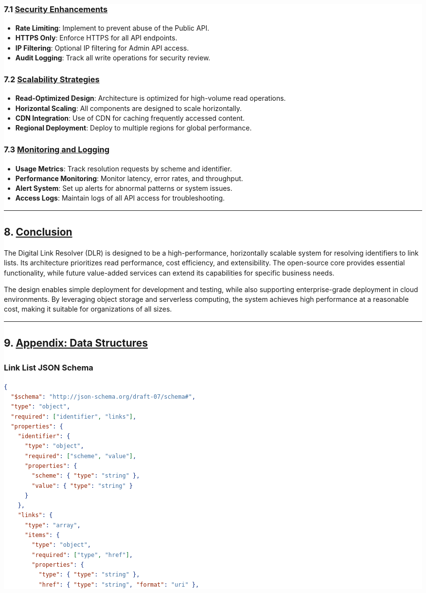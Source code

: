 ### 7.1 [Security Enhancements](#security-enhancements)

- **Rate Limiting**: Implement to prevent abuse of the Public API.
- **HTTPS Only**: Enforce HTTPS for all API endpoints.
- **IP Filtering**: Optional IP filtering for Admin API access.
- **Audit Logging**: Track all write operations for security review.

### 7.2 [Scalability Strategies](#scalability-strategies)

- **Read-Optimized Design**: Architecture is optimized for high-volume read operations.
- **Horizontal Scaling**: All components are designed to scale horizontally.
- **CDN Integration**: Use of CDN for caching frequently accessed content.
- **Regional Deployment**: Deploy to multiple regions for global performance.

### 7.3 [Monitoring and Logging](#monitoring-and-logging)

- **Usage Metrics**: Track resolution requests by scheme and identifier.
- **Performance Monitoring**: Monitor latency, error rates, and throughput.
- **Alert System**: Set up alerts for abnormal patterns or system issues.
- **Access Logs**: Maintain logs of all API access for troubleshooting.

---

## 8. [Conclusion](#conclusion)

The Digital Link Resolver (DLR) is designed to be a high-performance, horizontally scalable system for resolving identifiers to link lists. Its architecture prioritizes read performance, cost efficiency, and extensibility. The open-source core provides essential functionality, while future value-added services can extend its capabilities for specific business needs.

The design enables simple deployment for development and testing, while also supporting enterprise-grade deployment in cloud environments. By leveraging object storage and serverless computing, the system achieves high performance at a reasonable cost, making it suitable for organizations of all sizes.

---

## 9. [Appendix: Data Structures](#appendix-data-structures)

### Link List JSON Schema

```json
{
  "$schema": "http://json-schema.org/draft-07/schema#",
  "type": "object",
  "required": ["identifier", "links"],
  "properties": {
    "identifier": {
      "type": "object",
      "required": ["scheme", "value"],
      "properties": {
        "scheme": { "type": "string" },
        "value": { "type": "string" }
      }
    },
    "links": {
      "type": "array",
      "items": {
        "type": "object",
        "required": ["type", "href"],
        "properties": {
          "type": { "type": "string" },
          "href": { "type": "string", "format": "uri" },
```